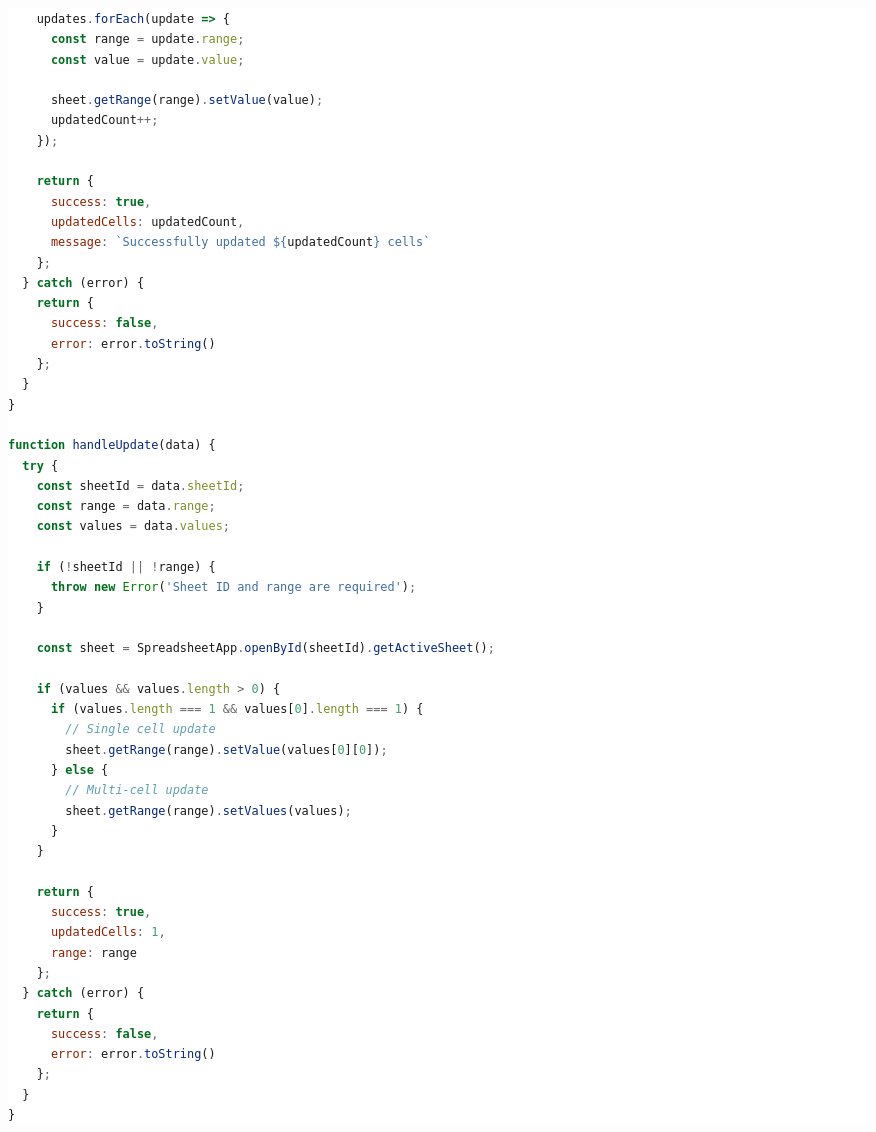 ```javascript
    updates.forEach(update => {
      const range = update.range;
      const value = update.value;
      
      sheet.getRange(range).setValue(value);
      updatedCount++;
    });
    
    return {
      success: true,
      updatedCells: updatedCount,
      message: `Successfully updated ${updatedCount} cells`
    };
  } catch (error) {
    return {
      success: false,
      error: error.toString()
    };
  }
}

function handleUpdate(data) {
  try {
    const sheetId = data.sheetId;
    const range = data.range;
    const values = data.values;
    
    if (!sheetId || !range) {
      throw new Error('Sheet ID and range are required');
    }
    
    const sheet = SpreadsheetApp.openById(sheetId).getActiveSheet();
    
    if (values && values.length > 0) {
      if (values.length === 1 && values[0].length === 1) {
        // Single cell update
        sheet.getRange(range).setValue(values[0][0]);
      } else {
        // Multi-cell update
        sheet.getRange(range).setValues(values);
      }
    }
    
    return {
      success: true,
      updatedCells: 1,
      range: range
    };
  } catch (error) {
    return {
      success: false,
      error: error.toString()
    };
  }
}
```
